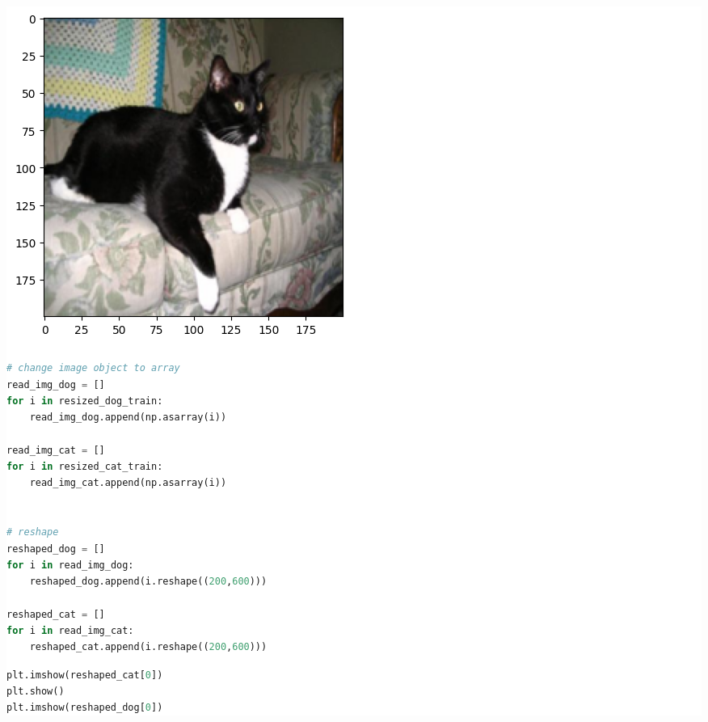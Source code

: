 ![png](DogVsCat_files/DogVsCat_9_3.png)
    



```python
# change image object to array
read_img_dog = []
for i in resized_dog_train:
    read_img_dog.append(np.asarray(i))

read_img_cat = []
for i in resized_cat_train:
    read_img_cat.append(np.asarray(i))
    
    
# reshape
reshaped_dog = []
for i in read_img_dog:
    reshaped_dog.append(i.reshape((200,600)))
    
reshaped_cat = []
for i in read_img_cat:
    reshaped_cat.append(i.reshape((200,600)))
```


```python
plt.imshow(reshaped_cat[0])
plt.show()
plt.imshow(reshaped_dog[0])
```

